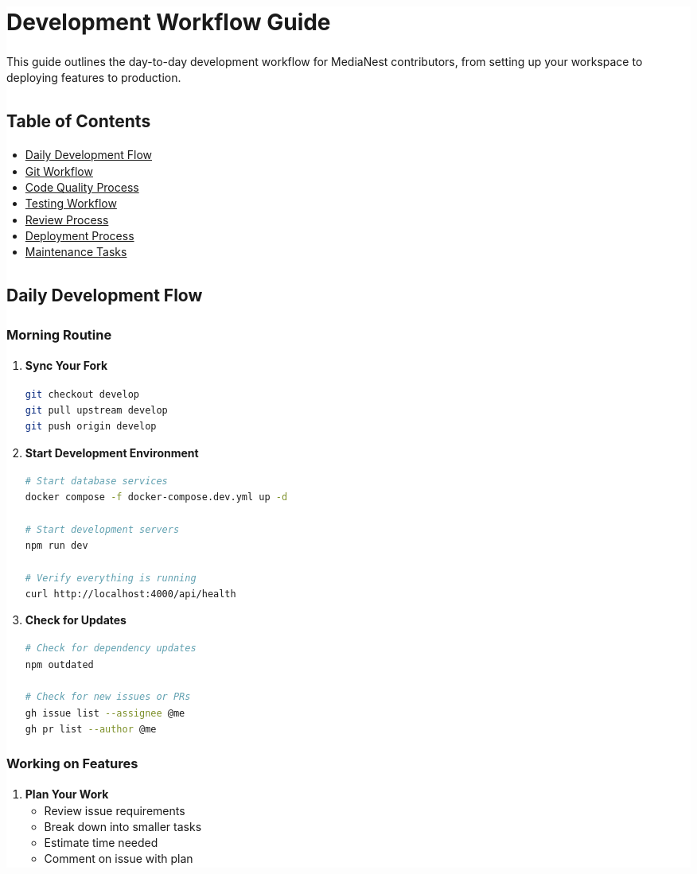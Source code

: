 # Development Workflow Guide

This guide outlines the day-to-day development workflow for MediaNest contributors, from setting up your workspace to deploying features to production.

## Table of Contents

- [Daily Development Flow](#daily-development-flow)
- [Git Workflow](#git-workflow)
- [Code Quality Process](#code-quality-process)
- [Testing Workflow](#testing-workflow)
- [Review Process](#review-process)
- [Deployment Process](#deployment-process)
- [Maintenance Tasks](#maintenance-tasks)

## Daily Development Flow

### Morning Routine

1. **Sync Your Fork**
   ```bash
   git checkout develop
   git pull upstream develop
   git push origin develop
   ```

2. **Start Development Environment**
   ```bash
   # Start database services
   docker compose -f docker-compose.dev.yml up -d
   
   # Start development servers
   npm run dev
   
   # Verify everything is running
   curl http://localhost:4000/api/health
   ```

3. **Check for Updates**
   ```bash
   # Check for dependency updates
   npm outdated
   
   # Check for new issues or PRs
   gh issue list --assignee @me
   gh pr list --author @me
   ```

### Working on Features

1. **Plan Your Work**
   - Review issue requirements
   - Break down into smaller tasks
   - Estimate time needed
   - Comment on issue with plan
